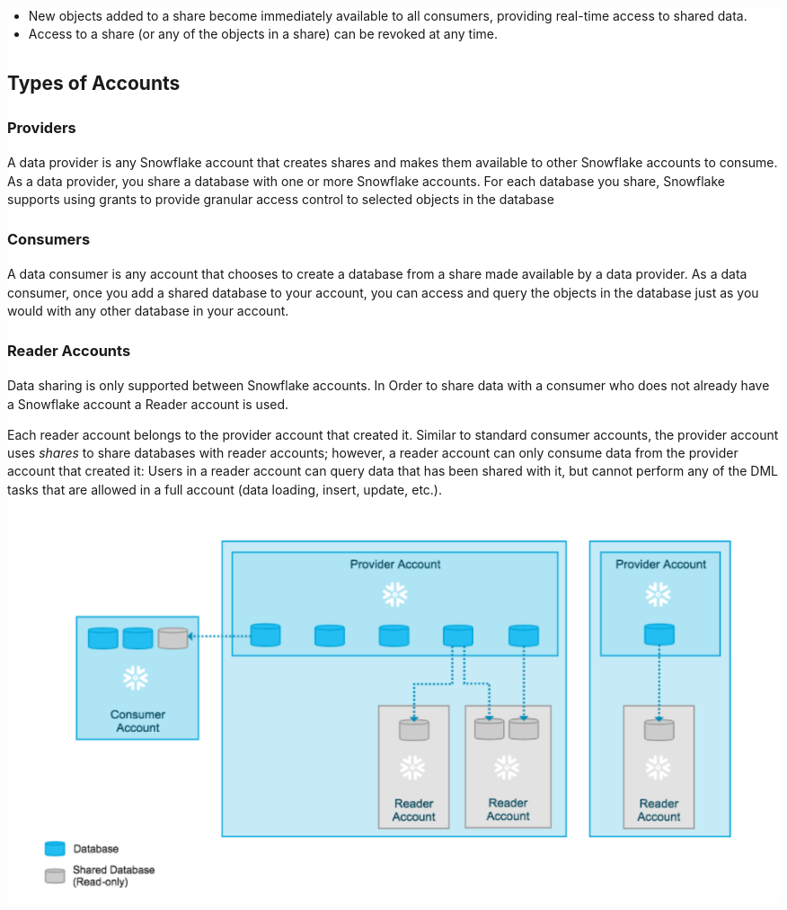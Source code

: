 - New objects added to a share become immediately available to all consumers, providing real-time access to shared data.
- Access to a share (or any of the objects in a share) can be revoked at any time.

## **Types of Accounts**

### Providers

A data provider is any Snowflake account that creates shares and makes them available to other Snowflake accounts to consume. As a data provider, you share a database with one or more Snowflake accounts. For each database you share, Snowflake supports using grants to provide granular access control to selected objects in the database 

### Consumers

A data consumer is any account that chooses to create a database from a share made available by a data provider. As a data consumer, once you add a shared database to your account, you can access and query the objects in the database just as you would with any other database in your account.

### Reader Accounts

Data sharing is only supported between Snowflake accounts. In Order to share data with a consumer who does not already have a Snowflake account a Reader account is used.

Each reader account belongs to the provider account that created it. Similar to standard consumer accounts, the provider account uses *shares* to share databases with reader accounts; however, a reader account can only consume data from the provider account that created it: Users in a reader account can query data that has been shared with it, but cannot perform any of the DML tasks that are allowed in a full account (data loading, insert, update, etc.).

![Untitled](Secure%20Data%20Sharing%20SnowFlake%2070f8b90e87be44ac86db45481ea930cc/Untitled%202.png)
